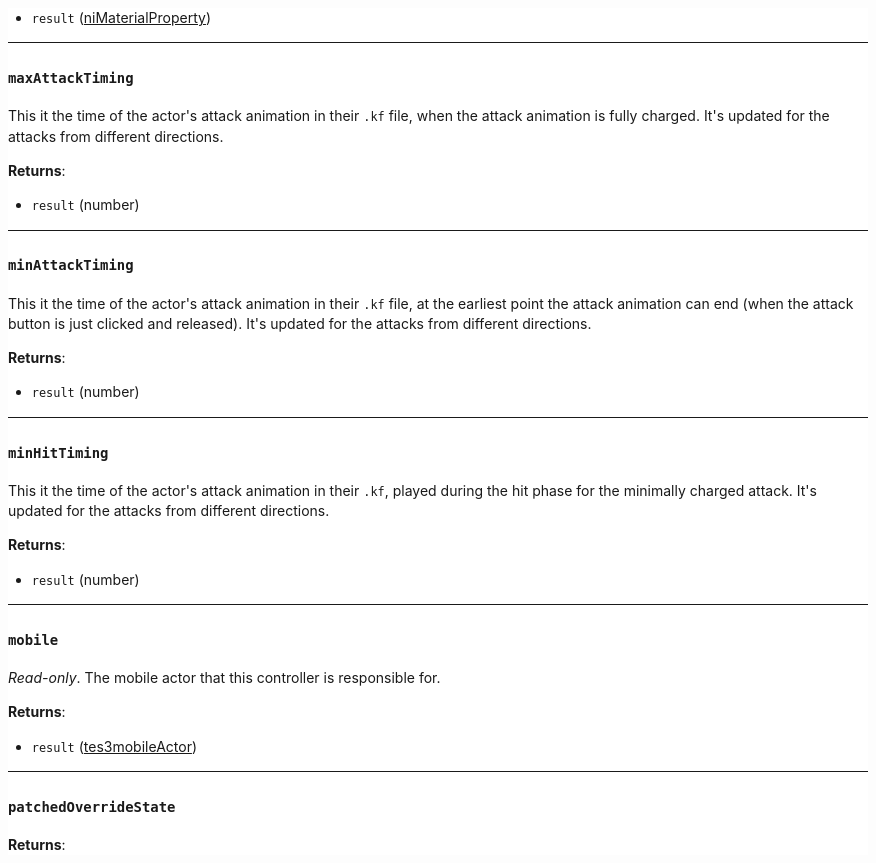 * `result` ([niMaterialProperty](../../types/niMaterialProperty))

***

### `maxAttackTiming`
<div class="search_terms" style="display: none">maxattacktiming</div>

This it the time of the actor's attack animation in their `.kf` file, when the attack animation is fully charged. It's updated for the attacks from different directions.

**Returns**:

* `result` (number)

***

### `minAttackTiming`
<div class="search_terms" style="display: none">minattacktiming</div>

This it the time of the actor's attack animation in their `.kf` file, at the earliest point the attack animation can end (when the attack button is just clicked and released). It's updated for the attacks from different directions.

**Returns**:

* `result` (number)

***

### `minHitTiming`
<div class="search_terms" style="display: none">minhittiming</div>

This it the time of the actor's attack animation in their `.kf`, played during the hit phase for the minimally charged attack. It's updated for the attacks from different directions.

**Returns**:

* `result` (number)

***

### `mobile`
<div class="search_terms" style="display: none">mobile</div>

*Read-only*. The mobile actor that this controller is responsible for.

**Returns**:

* `result` ([tes3mobileActor](../../types/tes3mobileActor))

***

### `patchedOverrideState`
<div class="search_terms" style="display: none">patchedoverridestate</div>



**Returns**:
